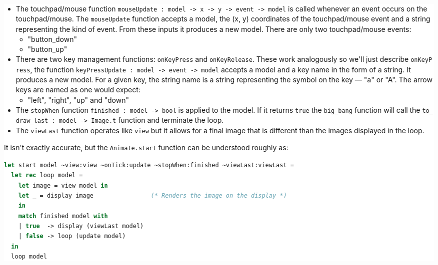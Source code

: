 - The touchpad/mouse function `mouseUpdate : model -> x -> y -> event -> model` is called whenever an event occurs on the touchpad/mouse. The `mouseUpdate` function accepts a model, the (x, y) coordinates of the touchpad/mouse event and a string representing the kind of event. From these inputs it produces a new model. There are only two touchpad/mouse events:
  - "button_down"
  - "button_up"
- There are two key management functions: `onKeyPress` and `onKeyRelease`. These work analogously so we'll just describe `onKeyPress`, the function `keyPressUpdate : model -> event -> model` accepts a model and a key name in the form of a string. It produces a new model. For a given key, the string name is a string representing the symbol on the key — "a" or "A". The arrow keys are named as one would expect:
  - "left", "right", "up" and "down"
- The `stopWhen` function `finished : model -> bool` is applied to the model. If it returns `true` the `big_bang` function will call the `to_draw_last : model -> Image.t` function and terminate the loop.
- The `viewLast` function operates like `view` but it allows for a final image that is different than the images displayed in the loop.

It isn't exactly accurate, but the `Animate.start` function can be understood roughly as:

```ocaml
let start model ~view:view ~onTick:update ~stopWhen:finished ~viewLast:viewLast =
  let rec loop model =
    let image = view model in
    let _ = display image                (* Renders the image on the display *)
    in
    match finished model with
    | true  -> display (viewLast model)
    | false -> loop (update model)
  in
  loop model
```

